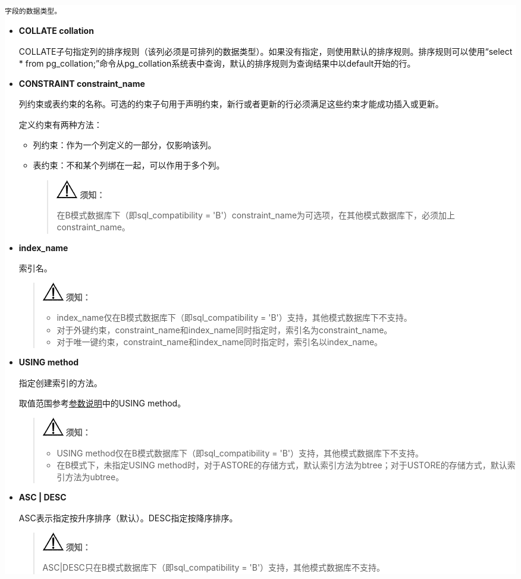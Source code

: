     字段的数据类型。

-   **COLLATE  collation**

    COLLATE子句指定列的排序规则（该列必须是可排列的数据类型）。如果没有指定，则使用默认的排序规则。排序规则可以使用“select \* from pg\_collation;”命令从pg\_collation系统表中查询，默认的排序规则为查询结果中以default开始的行。

-   **CONSTRAINT constraint\_name**

    列约束或表约束的名称。可选的约束子句用于声明约束，新行或者更新的行必须满足这些约束才能成功插入或更新。

    定义约束有两种方法：

    -   列约束：作为一个列定义的一部分，仅影响该列。
    -   表约束：不和某个列绑在一起，可以作用于多个列。
    
        >![](public_sys-resources/icon-notice.gif) **须知：** 
        >
        >在B模式数据库下（即sql\_compatibility = 'B'）constraint\_name为可选项，在其他模式数据库下，必须加上constraint\_name。


-   **index\_name**

    索引名。

    >![](public_sys-resources/icon-notice.gif) **须知：** 
    >
    >-   index\_name仅在B模式数据库下（即sql\_compatibility = 'B'）支持，其他模式数据库下不支持。
    >-   对于外键约束，constraint\_name和index\_name同时指定时，索引名为constraint\_name。
    >-   对于唯一键约束，constraint\_name和index\_name同时指定时，索引名以index\_name。

-   **USING method**

    指定创建索引的方法。

    取值范围参考[参数说明](zh-cn_topic_0289900160.md#zh-cn_topic_0283136578_zh-cn_topic_0237122106_zh-cn_topic_0059777455_s82e47e35c54c477094dcafdc90e5d85a)中的USING method。

    >![](public_sys-resources/icon-notice.gif) **须知：** 
    >
    >-   USING method仅在B模式数据库下（即sql\_compatibility = 'B'）支持，其他模式数据库下不支持。
    >-   在B模式下，未指定USING method时，对于ASTORE的存储方式，默认索引方法为btree；对于USTORE的存储方式，默认索引方法为ubtree。

-   **ASC | DESC**

    ASC表示指定按升序排序（默认）。DESC指定按降序排序。

    >![](public_sys-resources/icon-notice.gif) **须知：** 
    >
    >ASC|DESC只在B模式数据库下（即sql\_compatibility = 'B'）支持，其他模式数据库不支持。
